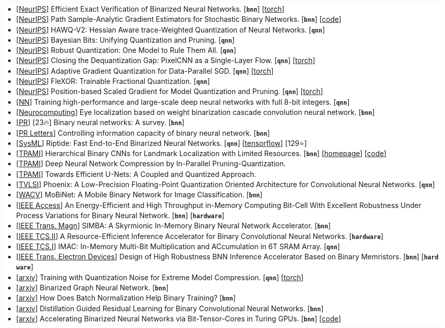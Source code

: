 - [[NeurIPS](https://proceedings.neurips.cc/paper/2020/hash/1385974ed5904a438616ff7bdb3f7439-Abstract.html)] Efficient Exact Verification of Binarized Neural Networks. [**`bnn`**] [[torch](https://github.com/jia-kai/eevbnn)]
- [[NeurIPS](https://proceedings.neurips.cc/paper/2020/hash/96fca94df72984fc97ee5095410d4dec-Abstract.html)] Path Sample-Analytic Gradient Estimators for Stochastic Binary Networks. [**`bnn`**] [[code](https://github.com/shekhovt/PSA-Neurips2020)]
- [[NeurIPS](https://proceedings.neurips.cc/paper/2020/hash/d77c703536718b95308130ff2e5cf9ee-Abstract.html)] HAWQ-V2: Hessian Aware trace-Weighted Quantization of Neural Networks. [**`qnn`**]
- [[NeurIPS](https://proceedings.neurips.cc/paper/2020/hash/3f13cf4ddf6fc50c0d39a1d5aeb57dd8-Abstract.html)] Bayesian Bits: Unifying Quantization and Pruning. [**`qnn`**]
- [[NeurIPS](https://proceedings.neurips.cc/paper/2020/hash/3948ead63a9f2944218de038d8934305-Abstract.html)] Robust Quantization: One Model to Rule Them All. [**`qnn`**]
- [[NeurIPS](https://proceedings.neurips.cc/paper/2020/hash/26ed695e9b7b9f6463ef4bc1fd74fc87-Abstract.html)] Closing the Dequantization Gap: PixelCNN as a Single-Layer Flow. [**`qnn`**] [[torch](https://github.com/didriknielsen/pixelcnn_flow)]
- [[NeurIPS](https://proceedings.neurips.cc/paper/2020/hash/20b5e1cf8694af7a3c1ba4a87f073021-Abstract.html)] Adaptive Gradient Quantization for Data-Parallel SGD. [**`qnn`**] [[torch](https://github.com/tabrizian/learning-to-quantize)]
- [[NeurIPS](https://proceedings.neurips.cc/paper/2020/hash/0e230b1a582d76526b7ad7fc62ae937d-Abstract.html)] FleXOR: Trainable Fractional Quantization. [**`qnn`**]
- [[NeurIPS](http://arxiv.org/abs/2005.11035)] Position-based Scaled Gradient for Model Quantization and Pruning. [**`qnn`**] [[torch](https://github.com/Jangho-Kim/PSG-pytorch)]
- [[NN](https://www.sciencedirect.com/science/article/abs/pii/S0893608019304290?via%3Dihub)] Training high-performance and large-scale deep neural networks with full 8-bit integers. [**`qnn`**] 
- [[Neurocomputing](https://www.sciencedirect.com/science/article/abs/pii/S0925231219314274)] Eye localization based on weight binarization cascade convolution neural network. [**`bnn`**]
- [[PR](https://arxiv.org/abs/2004.03333)] [23:fire:] Binary neural networks: A survey. [**`bnn`**] 
- [[PR Letters](https://arxiv.org/abs/2008.01438)] Controlling information capacity of binary neural network. [**`bnn`**] 
- [[SysML](https://ubicomplab.cs.washington.edu/pdfs/riptide.pdf)] Riptide: Fast End-to-End Binarized Neural Networks. [**`qnn`**] [[tensorflow](https://github.com/jwfromm/Riptide)] [129:star:] 
- [[TPAMI](https://ieeexplore.ieee.org/document/8444745/)] Hierarchical Binary CNNs for Landmark Localization with Limited Resources. [**`bnn`**] [[homepage](https://www.adrianbulat.com/binary-cnn-landmarks)] [[code](https://github.com/1adrianb/binary-human-pose-estimation)]
- [[TPAMI](https://ieeexplore.ieee.org/document/8573867/)] Deep Neural Network Compression by In-Parallel Pruning-Quantization.
- [[TPAMI](https://ieeexplore.ieee.org/document/8674614/)] Towards Efficient U-Nets: A Coupled and Quantized Approach.
- [[TVLSI](https://arxiv.org/pdf/2003.02628.pdf)] Phoenix: A Low-Precision Floating-Point Quantization Oriented Architecture for Convolutional Neural Networks. [**`qnn`**] 
- [[WACV](https://openaccess.thecvf.com/content_WACV_2020/papers/Phan_MoBiNet_A_Mobile_Binary_Network_for_Image_Classification_WACV_2020_paper.pdf)] MoBiNet: A Mobile Binary Network for Image Classification. [**`bnn`**] 
- [[IEEE Access](https://ieeexplore.ieee.org/document/9091590/)] An Energy-Efficient and High Throughput in-Memory Computing Bit-Cell With Excellent Robustness Under Process Variations for Binary Neural Network. [**`bnn`**] [**`hardware`**] 
- [[IEEE Trans. Magn](https://arxiv.org/abs/2003.05132)] SIMBA: A Skyrmionic In-Memory Binary Neural Network Accelerator. [**`bnn`**] 
- [[IEEE TCS.II](https://ieeexplore.ieee.org/document/9144282/)] A Resource-Efficient Inference Accelerator for Binary Convolutional Neural Networks. [**`hardware`**] 
- [[IEEE TCS.I](https://arxiv.org/pdf/2003.12558.pdf)] IMAC: In-Memory Multi-Bit Multiplication and ACcumulation in 6T SRAM Array. [**`qnn`**] 
- [[IEEE Trans. Electron Devices](https://ieeexplore.ieee.org/document/9112690)] Design of High Robustness BNN Inference Accelerator Based on Binary Memristors. [**`bnn`**] [**`hardware`**] 
- [[arxiv](https://arxiv.org/abs/2004.07320)] Training with Quantization Noise for Extreme Model Compression. [**`qnn`**] [[torch](https://github.com/pytorch/fairseq/tree/master/examples/quant_noise)]
- [[arxiv](https://arxiv.org/pdf/2004.11147.pdf)] Binarized Graph Neural Network. [**`bnn`**] 
- [[arxiv](https://arxiv.org/pdf/1909.09139.pdf)] How Does Batch Normalization Help Binary Training? [**`bnn`**] 
- [[arxiv](https://arxiv.org/pdf/2007.05223.pdf)] Distillation Guided Residual Learning for Binary Convolutional Neural Networks. [**`bnn`**] 
- [[arxiv](https://arxiv.org/abs/2006.16578)] Accelerating Binarized Neural Networks via Bit-Tensor-Cores in Turing GPUs. [**`bnn`**] [[code](https://github.com/pnnl/TCBNN)] 